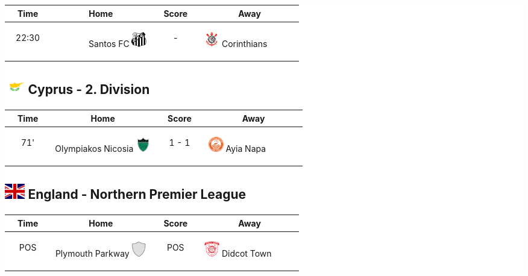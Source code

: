 <div align="center">

&emsp;Time&emsp; | &emsp;&emsp;&emsp;&emsp;Home&emsp;&emsp;&emsp;&emsp; | &emsp;Score&emsp; | &emsp;&emsp;&emsp;&emsp;Away&emsp;&emsp;&emsp;&emsp; |
| ------------ | ------------ | ------------ | ------------ |
| <p align="center">22:30</p> | <p align="right">Santos FC <img src="/static/logos/Santos FC.png" height="25px"></p> | <p align="center">-</p> | <p align="left"><img src="/static/logos/Corinthians.png" height="25px"> Corinthians</p> |
</div>


## <img src="/static/logos/Cyprus-2. Division.png" height="25px"> Cyprus - 2. Division

<div align="center">

&emsp;Time&emsp; | &emsp;&emsp;&emsp;&emsp;Home&emsp;&emsp;&emsp;&emsp; | &emsp;Score&emsp; | &emsp;&emsp;&emsp;&emsp;Away&emsp;&emsp;&emsp;&emsp; |
| ------------ | ------------ | ------------ | ------------ |
| <p align="center">71'</p> | <p align="right">Olympiakos Nicosia <img src="/static/logos/Olympiakos Nicosia.png" height="25px"></p> | <p align="center">1 - 1</p> | <p align="left"><img src="/static/logos/Ayia Napa.png" height="25px"> Ayia Napa</p> |
</div>


## <img src="/static/logos/England-Northern Premier League.png" height="25px"> England - Northern Premier League

<div align="center">

&emsp;Time&emsp; | &emsp;&emsp;&emsp;&emsp;Home&emsp;&emsp;&emsp;&emsp; | &emsp;Score&emsp; | &emsp;&emsp;&emsp;&emsp;Away&emsp;&emsp;&emsp;&emsp; |
| ------------ | ------------ | ------------ | ------------ |
| <p align="center">POS</p> | <p align="right">Plymouth Parkway <img src="/static/logos/Plymouth Parkway.png" height="25px"></p> | <p align="center">POS</p> | <p align="left"><img src="/static/logos/Didcot Town.png" height="25px"> Didcot Town</p> |
</div>

